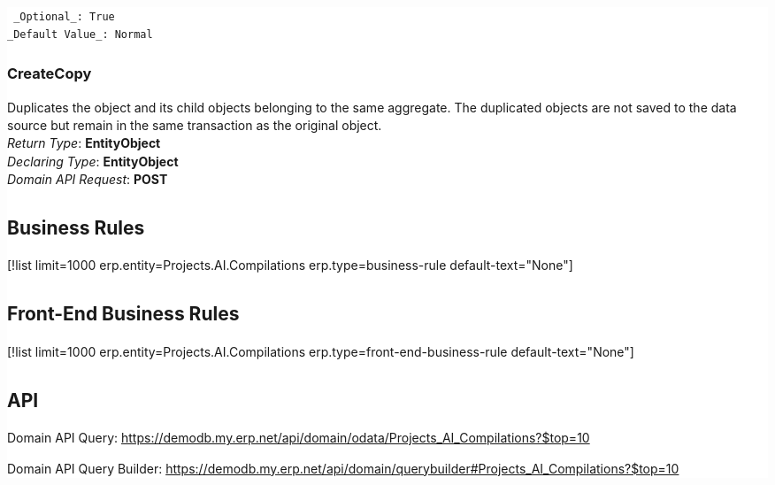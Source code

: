      _Optional_: True  
    _Default Value_: Normal  


### CreateCopy

Duplicates the object and its child objects belonging to the same aggregate.              The duplicated objects are not saved to the data source but remain in the same transaction as the original object.  
_Return Type_: **EntityObject**  
_Declaring Type_: **EntityObject**  
_Domain API Request_: **POST**  


## Business Rules

[!list limit=1000 erp.entity=Projects.AI.Compilations erp.type=business-rule default-text="None"]

## Front-End Business Rules

[!list limit=1000 erp.entity=Projects.AI.Compilations erp.type=front-end-business-rule default-text="None"]

## API

Domain API Query:
<https://demodb.my.erp.net/api/domain/odata/Projects_AI_Compilations?$top=10>

Domain API Query Builder:
<https://demodb.my.erp.net/api/domain/querybuilder#Projects_AI_Compilations?$top=10>

